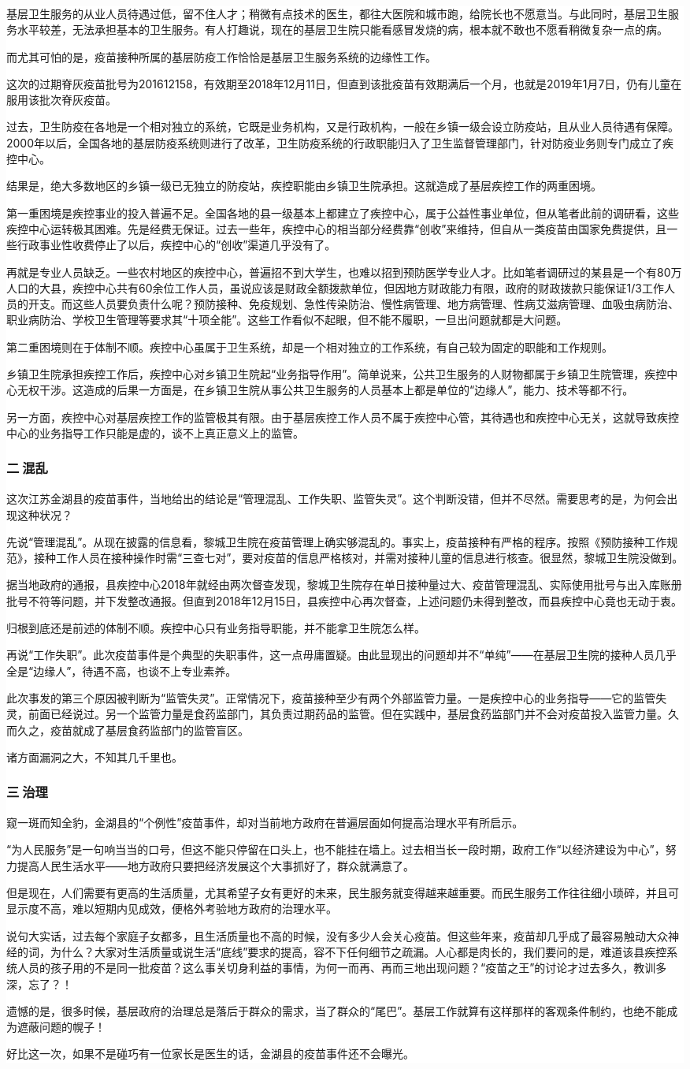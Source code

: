 基层卫生服务的从业人员待遇过低，留不住人才；稍微有点技术的医生，都往大医院和城市跑，给院长也不愿意当。与此同时，基层卫生服务水平较差，无法承担基本的卫生服务。有人打趣说，现在的基层卫生院只能看感冒发烧的病，根本就不敢也不愿看稍微复杂一点的病。

而尤其可怕的是，疫苗接种所属的基层防疫工作恰恰是基层卫生服务系统的边缘性工作。

这次的过期脊灰疫苗批号为201612158，有效期至2018年12月11日，但直到该批疫苗有效期满后一个月，也就是2019年1月7日，仍有儿童在服用该批次脊灰疫苗。

过去，卫生防疫在各地是一个相对独立的系统，它既是业务机构，又是行政机构，一般在乡镇一级会设立防疫站，且从业人员待遇有保障。2000年以后，全国各地的基层防疫系统则进行了改革，卫生防疫系统的行政职能归入了卫生监督管理部门，针对防疫业务则专门成立了疾控中心。

结果是，绝大多数地区的乡镇一级已无独立的防疫站，疾控职能由乡镇卫生院承担。这就造成了基层疾控工作的两重困境。

第一重困境是疾控事业的投入普遍不足。全国各地的县一级基本上都建立了疾控中心，属于公益性事业单位，但从笔者此前的调研看，这些疾控中心运转极其困难。先是经费无保证。过去一些年，疾控中心的相当部分经费靠“创收”来维持，但自从一类疫苗由国家免费提供，且一些行政事业性收费停止了以后，疾控中心的“创收”渠道几乎没有了。

再就是专业人员缺乏。一些农村地区的疾控中心，普遍招不到大学生，也难以招到预防医学专业人才。比如笔者调研过的某县是一个有80万人口的大县，疾控中心共有60余位工作人员，虽说应该是财政全额拨款单位，但因地方财政能力有限，政府的财政拨款只能保证1/3工作人员的开支。而这些人员要负责什么呢？预防接种、免疫规划、急性传染防治、慢性病管理、地方病管理、性病艾滋病管理、血吸虫病防治、职业病防治、学校卫生管理等要求其“十项全能”。这些工作看似不起眼，但不能不履职，一旦出问题就都是大问题。

第二重困境则在于体制不顺。疾控中心虽属于卫生系统，却是一个相对独立的工作系统，有自己较为固定的职能和工作规则。

乡镇卫生院承担疾控工作后，疾控中心对乡镇卫生院起“业务指导作用”。简单说来，公共卫生服务的人财物都属于乡镇卫生院管理，疾控中心无权干涉。这造成的后果一方面是，在乡镇卫生院从事公共卫生服务的人员基本上都是单位的“边缘人”，能力、技术等都不行。

另一方面，疾控中心对基层疾控工作的监管极其有限。由于基层疾控工作人员不属于疾控中心管，其待遇也和疾控中心无关，这就导致疾控中心的业务指导工作只能是虚的，谈不上真正意义上的监管。

### 二 混乱

这次江苏金湖县的疫苗事件，当地给出的结论是“管理混乱、工作失职、监管失灵”。这个判断没错，但并不尽然。需要思考的是，为何会出现这种状况？

先说“管理混乱”。从现在披露的信息看，黎城卫生院在疫苗管理上确实够混乱的。事实上，疫苗接种有严格的程序。按照《预防接种工作规范》，接种工作人员在接种操作时需“三查七对”，要对疫苗的信息严格核对，并需对接种儿童的信息进行核查。很显然，黎城卫生院没做到。

据当地政府的通报，县疾控中心2018年就经由两次督查发现，黎城卫生院存在单日接种量过大、疫苗管理混乱、实际使用批号与出入库账册批号不符等问题，并下发整改通报。但直到2018年12月15日，县疾控中心再次督查，上述问题仍未得到整改，而县疾控中心竟也无动于衷。

归根到底还是前述的体制不顺。疾控中心只有业务指导职能，并不能拿卫生院怎么样。

再说“工作失职”。此次疫苗事件是个典型的失职事件，这一点毋庸置疑。由此显现出的问题却并不“单纯”——在基层卫生院的接种人员几乎全是“边缘人”，待遇不高，也谈不上专业素养。

此次事发的第三个原因被判断为“监管失灵”。正常情况下，疫苗接种至少有两个外部监管力量。一是疾控中心的业务指导——它的监管失灵，前面已经说过。另一个监管力量是食药监部门，其负责过期药品的监管。但在实践中，基层食药监部门并不会对疫苗投入监管力量。久而久之，疫苗就成了基层食药监部门的监管盲区。

诸方面漏洞之大，不知其几千里也。

### 三 治理

窥一斑而知全豹，金湖县的“个例性”疫苗事件，却对当前地方政府在普遍层面如何提高治理水平有所启示。

“为人民服务”是一句响当当的口号，但这不能只停留在口头上，也不能挂在墙上。过去相当长一段时期，政府工作“以经济建设为中心”，努力提高人民生活水平——地方政府只要把经济发展这个大事抓好了，群众就满意了。

但是现在，人们需要有更高的生活质量，尤其希望子女有更好的未来，民生服务就变得越来越重要。而民生服务工作往往细小琐碎，并且可显示度不高，难以短期内见成效，便格外考验地方政府的治理水平。

说句大实话，过去每个家庭子女都多，且生活质量也不高的时候，没有多少人会关心疫苗。但这些年来，疫苗却几乎成了最容易触动大众神经的词，为什么？大家对生活质量或说生活“底线”要求的提高，容不下任何细节之疏漏。人心都是肉长的，我们要问的是，难道该县疾控系统人员的孩子用的不是同一批疫苗？这么事关切身利益的事情，为何一而再、再而三地出现问题？“疫苗之王”的讨论才过去多久，教训多深，忘了？！

遗憾的是，很多时候，基层政府的治理总是落后于群众的需求，当了群众的“尾巴”。基层工作就算有这样那样的客观条件制约，也绝不能成为遮蔽问题的幌子！

好比这一次，如果不是碰巧有一位家长是医生的话，金湖县的疫苗事件还不会曝光。
